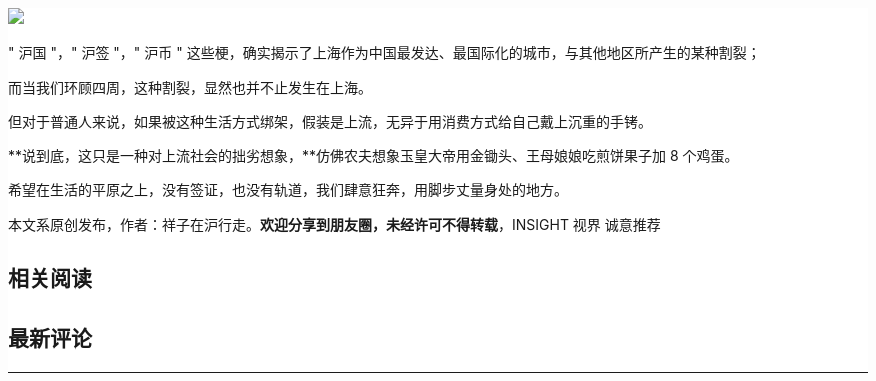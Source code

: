 ![](https://proxy-prod.omnivore-image-cache.app/0x0,s1UsDyupsdMk0DJKoIQlVFH06PmIQrj4o321-rRDOSFw/http://zkres1.myzaker.com/202312/6585198e8e9f0941bd315f8c_1024.jpg)

" 沪国 "，" 沪签 "，" 沪币 " 这些梗，确实揭示了上海作为中国最发达、最国际化的城市，与其他地区所产生的某种割裂；

而当我们环顾四周，这种割裂，显然也并不止发生在上海。

但对于普通人来说，如果被这种生活方式绑架，假装是上流，无异于用消费方式给自己戴上沉重的手铐。

**说到底，这只是一种对上流社会的拙劣想象，**仿佛农夫想象玉皇大帝用金锄头、王母娘娘吃煎饼果子加 8 个鸡蛋。

希望在生活的平原之上，没有签证，也没有轨道，我们肆意狂奔，用脚步丈量身处的地方。

本文系原创发布，作者：祥子在沪行走。**欢迎分享到朋友圈，未经许可不得转载**，INSIGHT 视界 诚意推荐

## 相关阅读

## 最新评论

---

